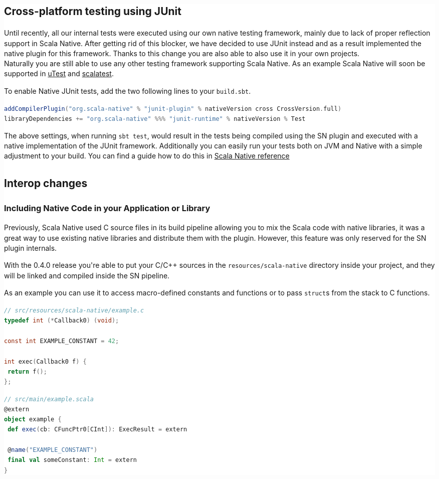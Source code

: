 ## Cross-platform testing using JUnit
Until recently, all our internal tests were executed using our own native testing framework, mainly due to lack of proper
reflection support in Scala Native. After getting rid of this blocker, we have decided to use JUnit instead and as a result
implemented the native plugin for this framework. Thanks to this change you are also able to also use it in your own projects.  
Naturally you are still able to use any other testing framework supporting Scala Native. 
As an example Scala Native will soon be supported in [uTest](https://github.com/lihaoyi/utest) and [scalatest](https://github.com/scalatest/scalatest).

To enable Native JUnit tests, add the two following lines to your `build.sbt`.
```scala
addCompilerPlugin("org.scala-native" % "junit-plugin" % nativeVersion cross CrossVersion.full)
libraryDependencies += "org.scala-native" %%% "junit-runtime" % nativeVersion % Test
```

The above settings, when running `sbt test`, would result in the tests being compiled using the SN plugin and executed 
with a native implementation of the JUnit framework. Additionally you can easily run your tests both on JVM and Native 
with a simple adjustment to your build. You can find a guide how to do this in [Scala Native reference](https://scala-native.readthedocs.io/en/latest/)

## Interop changes
### Including Native Code in your Application or Library
Previously, Scala Native used C source files in its build pipeline allowing you to mix the Scala code with native libraries,
it was a great way to use existing native libraries and distribute them with the plugin. 
However, this feature was only reserved for the SN plugin internals.

With the 0.4.0 release you're able to put your C/C++ sources in the `resources/scala-native` directory inside your project,
and they will be linked and compiled inside the SN pipeline.

As an example you can use it to access macro-defined constants and functions or to pass `struct`s from the stack to C functions.
```c
// src/resources/scala-native/example.c
typedef int (*Callback0) (void);

const int EXAMPLE_CONSTANT = 42;

int exec(Callback0 f) {
 return f();
};

```

```scala
// src/main/example.scala
@extern
object example {
 def exec(cb: CFuncPtr0[CInt]): ExecResult = extern

 @name("EXAMPLE_CONSTANT")
 final val someConstant: Int = extern
}
```
